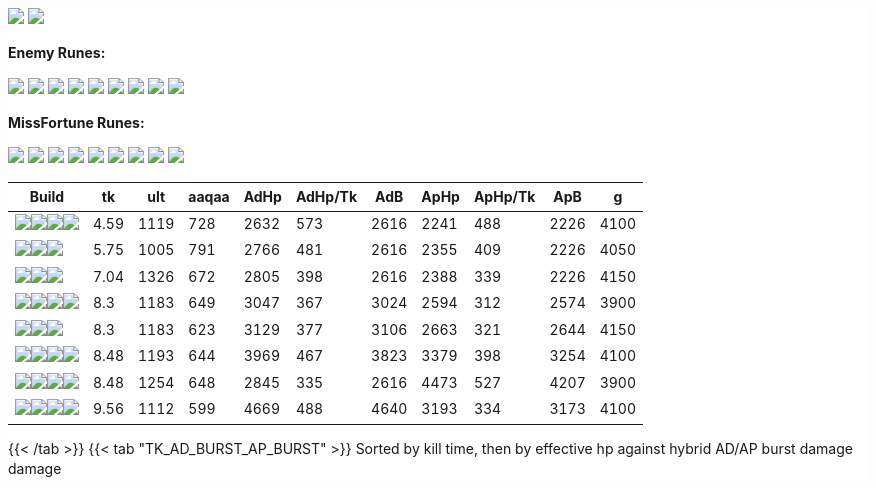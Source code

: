 
![](/item/3006.png)
![](/item/6673.png)



**Enemy Runes:**





![](/Styles/Precision/LethalTempo/LethalTempo.png)
![](/Styles/Precision/Overheal.png)
![](/Styles/Precision/LegendAlacrity/LegendAlacrity.png)
![](/Styles/Precision/CutDown/CutDown.png)
![](/Styles/Resolve/BonePlating/BonePlating.png)
![](/Styles/Sorcery/Unflinching/Unflinching.png)
![](/StatMods/StatModsAttackSpeedIcon.png)
![](/StatMods/StatModsAdaptiveForceIcon.png)
![](/StatMods/StatModsArmorIcon.png)



**MissFortune Runes:**


![](/Styles/Precision/PressTheAttack/PressTheAttack.png)
![](/Styles/Precision/Overheal.png)
![](/Styles/Precision/LegendBloodline/LegendBloodline.png)
![](/Styles/Precision/CutDown/CutDown.png)
![](/Styles/Sorcery/AbsoluteFocus/AbsoluteFocus.png)
![](/Styles/Sorcery/GatheringStorm/GatheringStorm.png)
![](/StatMods/StatModsAdaptiveForceIcon.png)
![](/StatMods/StatModsAdaptiveForceIcon.png)
![](/StatMods/StatModsArmorIcon.png)





 Build |tk|ult|aaqaa|AdHp|AdHp/Tk|AdB|ApHp|ApHp/Tk|ApB|g
-|-|-|-|-|-|-|-|-|-|-
![](/item/6672.png)![](/item/1001.png)![](/item/1055.png)![](/item/1036.png)|4.59|1119|728|2632|573|2616|2241|488|2226|4100
![](/item/3153.png)![](/item/1001.png)![](/item/1055.png)|5.75|1005|791|2766|481|2616|2355|409|2226|4050
![](/item/3074.png)![](/item/1001.png)![](/item/1055.png)|7.04|1326|672|2805|398|2616|2388|339|2226|4150
![](/item/6609.png)![](/item/1001.png)![](/item/1055.png)![](/item/1036.png)|8.3|1183|649|3047|367|3024|2594|312|2574|3900
![](/item/3161.png)![](/item/1001.png)![](/item/1055.png)|8.3|1183|623|3129|377|3106|2663|321|2644|4150
![](/item/6673.png)![](/item/1001.png)![](/item/1055.png)![](/item/1036.png)|8.48|1193|644|3969|467|3823|3379|398|3254|4100
![](/item/3156.png)![](/item/1001.png)![](/item/1055.png)![](/item/1036.png)|8.48|1254|648|2845|335|2616|4473|527|4207|3900
![](/item/3026.png)![](/item/1001.png)![](/item/1055.png)![](/item/1036.png)|9.56|1112|599|4669|488|4640|3193|334|3173|4100
{{< /tab >}}
{{< tab "TK_AD_BURST_AP_BURST" >}}
Sorted by kill time, then by effective hp against hybrid AD/AP burst damage damage